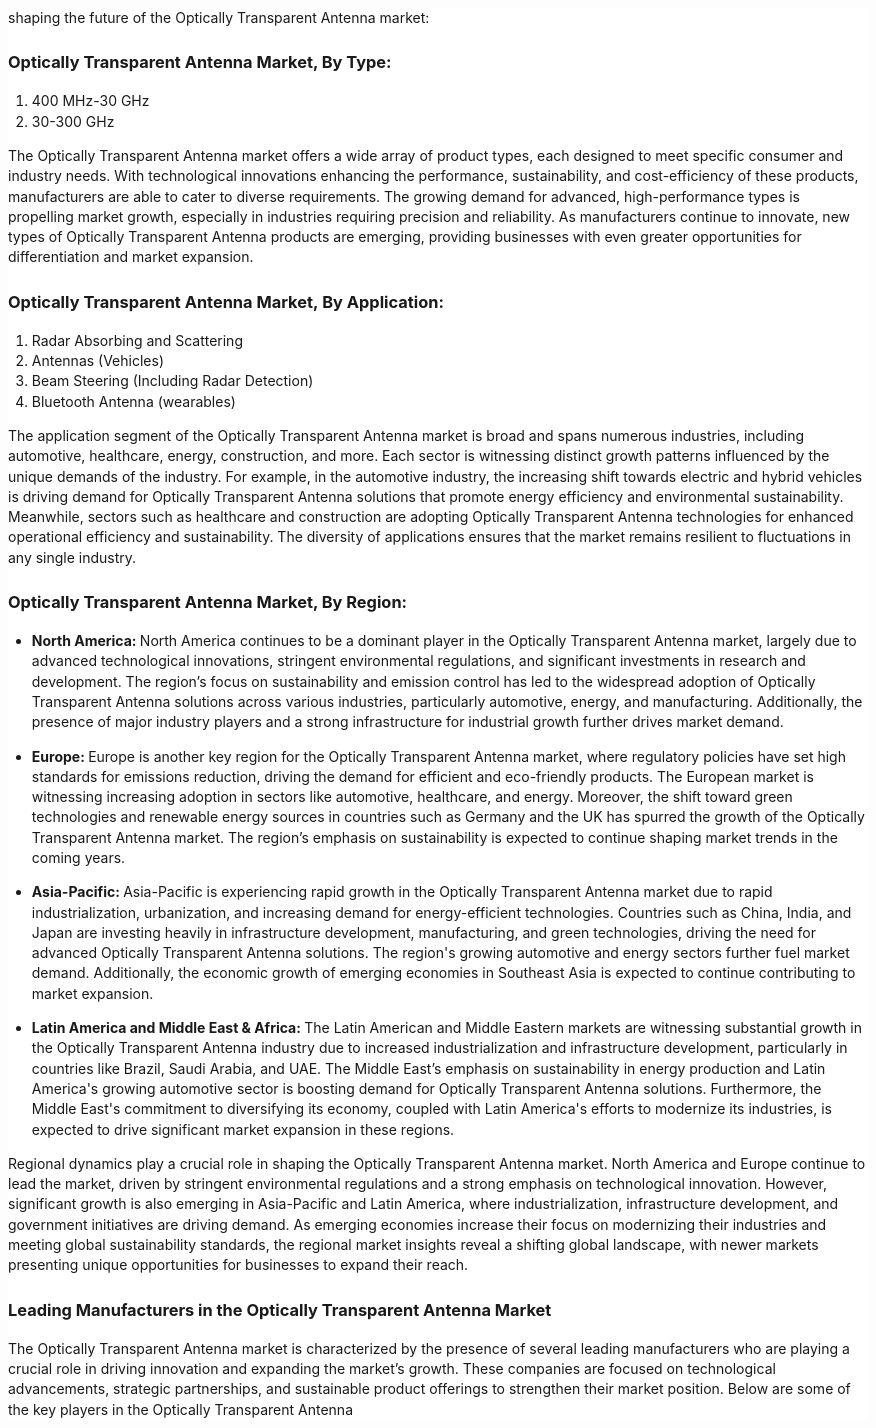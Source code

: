 shaping the future of the Optically Transparent Antenna market:</p><h3><strong>Optically Transparent Antenna Market, By Type:<br /></strong></h3><ol><li>400 MHz-30 GHz<li> 30-300 GHz</li></ol><p>The Optically Transparent Antenna market offers a wide array of product types, each designed to meet specific consumer and industry needs. With technological innovations enhancing the performance, sustainability, and cost-efficiency of these products, manufacturers are able to cater to diverse requirements. The growing demand for advanced, high-performance types is propelling market growth, especially in industries requiring precision and reliability. As manufacturers continue to innovate, new types of Optically Transparent Antenna products are emerging, providing businesses with even greater opportunities for differentiation and market expansion.</p><h3>Optically Transparent Antenna Market,&nbsp;By Application:</h3><ol><li>Radar Absorbing and Scattering<li> Antennas (Vehicles)<li> Beam Steering (Including Radar Detection)<li> Bluetooth Antenna (wearables)</li></ol><p>The application segment of the Optically Transparent Antenna market is broad and spans numerous industries, including automotive, healthcare, energy, construction, and more. Each sector is witnessing distinct growth patterns influenced by the unique demands of the industry. For example, in the automotive industry, the increasing shift towards electric and hybrid vehicles is driving demand for Optically Transparent Antenna solutions that promote energy efficiency and environmental sustainability. Meanwhile, sectors such as healthcare and construction are adopting Optically Transparent Antenna technologies for enhanced operational efficiency and sustainability. The diversity of applications ensures that the market remains resilient to fluctuations in any single industry.</p><h3>Optically Transparent Antenna Market, By Region:</h3><ul><li><p><strong>North America:&nbsp;</strong>North America continues to be a dominant player in the Optically Transparent Antenna market, largely due to advanced technological innovations, stringent environmental regulations, and significant investments in research and development. The region&rsquo;s focus on sustainability and emission control has led to the widespread adoption of Optically Transparent Antenna solutions across various industries, particularly automotive, energy, and manufacturing. Additionally, the presence of major industry players and a strong infrastructure for industrial growth further drives market demand.</p></li><li><p><strong><strong>Europe:&nbsp;</strong></strong>Europe is another key region for the Optically Transparent Antenna market, where regulatory policies have set high standards for emissions reduction, driving the demand for efficient and eco-friendly products. The European market is witnessing increasing adoption in sectors like automotive, healthcare, and energy. Moreover, the shift toward green technologies and renewable energy sources in countries such as Germany and the UK has spurred the growth of the Optically Transparent Antenna market. The region&rsquo;s emphasis on sustainability is expected to continue shaping market trends in the coming years.</p></li><li><p><strong><strong>Asia-Pacific:&nbsp;</strong></strong>Asia-Pacific is experiencing rapid growth in the Optically Transparent Antenna market due to rapid industrialization, urbanization, and increasing demand for energy-efficient technologies. Countries such as China, India, and Japan are investing heavily in infrastructure development, manufacturing, and green technologies, driving the need for advanced Optically Transparent Antenna solutions. The region's growing automotive and energy sectors further fuel market demand. Additionally, the economic growth of emerging economies in Southeast Asia is expected to continue contributing to market expansion.</p></li><li><p><strong><strong>Latin America and Middle East &amp; Africa:&nbsp;</strong></strong>The Latin American and Middle Eastern markets are witnessing substantial growth in the Optically Transparent Antenna industry due to increased industrialization and infrastructure development, particularly in countries like Brazil, Saudi Arabia, and UAE. The Middle East&rsquo;s emphasis on sustainability in energy production and Latin America's growing automotive sector is boosting demand for Optically Transparent Antenna solutions. Furthermore, the Middle East's commitment to diversifying its economy, coupled with Latin America's efforts to modernize its industries, is expected to drive significant market expansion in these regions.</p></li></ul><p>Regional dynamics play a crucial role in shaping the Optically Transparent Antenna market. North America and Europe continue to lead the market, driven by stringent environmental regulations and a strong emphasis on technological innovation. However, significant growth is also emerging in Asia-Pacific and Latin America, where industrialization, infrastructure development, and government initiatives are driving demand. As emerging economies increase their focus on modernizing their industries and meeting global sustainability standards, the regional market insights reveal a shifting global landscape, with newer markets presenting unique opportunities for businesses to expand their reach.</p><h3><strong>Leading Manufacturers in the Optically Transparent Antenna Market</strong></h3><p>The Optically Transparent Antenna market is characterized by the presence of several leading manufacturers who are playing a crucial role in driving innovation and expanding the market&rsquo;s growth. These companies are focused on technological advancements, strategic partnerships, and sustainable product offerings to strengthen their market position. Below are some of the key players in the Optically Transparent Antenna